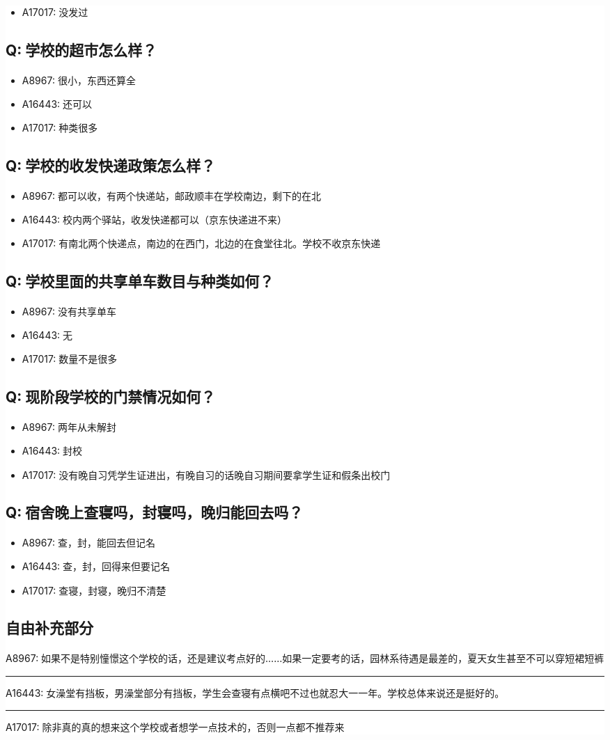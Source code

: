 - A17017: 没发过

## Q: 学校的超市怎么样？

- A8967: 很小，东西还算全

- A16443: 还可以

- A17017: 种类很多

## Q: 学校的收发快递政策怎么样？

- A8967: 都可以收，有两个快递站，邮政顺丰在学校南边，剩下的在北

- A16443: 校内两个驿站，收发快递都可以（京东快递进不来）

- A17017: 有南北两个快递点，南边的在西门，北边的在食堂往北。学校不收京东快递

## Q: 学校里面的共享单车数目与种类如何？

- A8967: 没有共享单车

- A16443: 无

- A17017: 数量不是很多

## Q: 现阶段学校的门禁情况如何？

- A8967: 两年从未解封

- A16443: 封校

- A17017: 没有晚自习凭学生证进出，有晚自习的话晚自习期间要拿学生证和假条出校门

## Q: 宿舍晚上查寝吗，封寝吗，晚归能回去吗？

- A8967: 查，封，能回去但记名

- A16443: 查，封，回得来但要记名

- A17017: 查寝，封寝，晚归不清楚

## 自由补充部分

A8967: 如果不是特别憧憬这个学校的话，还是建议考点好的……如果一定要考的话，园林系待遇是最差的，夏天女生甚至不可以穿短裙短裤

***

A16443: 女澡堂有挡板，男澡堂部分有挡板，学生会查寝有点横吧不过也就忍大一一年。学校总体来说还是挺好的。

***

A17017: 除非真的真的想来这个学校或者想学一点技术的，否则一点都不推荐来
